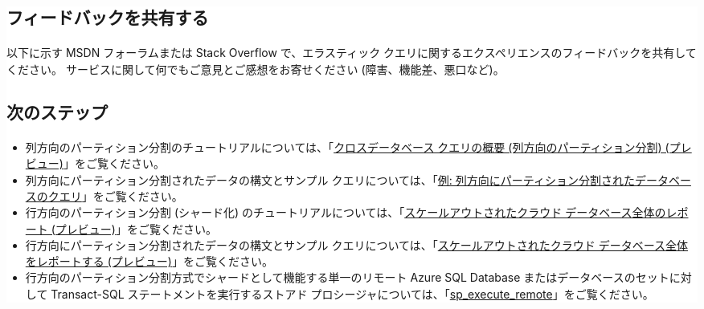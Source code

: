 ## <a name="share-your-feedback"></a>フィードバックを共有する

以下に示す MSDN フォーラムまたは Stack Overflow で、エラスティック クエリに関するエクスペリエンスのフィードバックを共有してください。 サービスに関して何でもご意見とご感想をお寄せください (障害、機能差、悪口など)。

## <a name="next-steps"></a>次のステップ

* 列方向のパーティション分割のチュートリアルについては、「[クロスデータベース クエリの概要 (列方向のパーティション分割) (プレビュー)](elastic-query-getting-started-vertical.md)」をご覧ください。
* 列方向にパーティション分割されたデータの構文とサンプル クエリについては、「[例: 列方向にパーティション分割されたデータベースのクエリ](elastic-query-vertical-partitioning.md)」をご覧ください。
* 行方向のパーティション分割 (シャード化) のチュートリアルについては、「[スケールアウトされたクラウド データベース全体のレポート (プレビュー)](elastic-query-getting-started.md)」をご覧ください。
* 行方向にパーティション分割されたデータの構文とサンプル クエリについては、「[スケールアウトされたクラウド データベース全体をレポートする (プレビュー)](elastic-query-horizontal-partitioning.md)」をご覧ください。
* 行方向のパーティション分割方式でシャードとして機能する単一のリモート Azure SQL Database またはデータベースのセットに対して Transact-SQL ステートメントを実行するストアド プロシージャについては、「[sp\_execute\_remote](https://msdn.microsoft.com/library/mt703714)」をご覧ください。


[1]: ./media/elastic-query-overview/overview.png
[2]: ./media/elastic-query-overview/topology1.png
[3]: ./media/elastic-query-overview/vertpartrrefdata.png
[4]: ./media/elastic-query-overview/verticalpartitioning.png
[5]: ./media/elastic-query-overview/horizontalpartitioning.png

